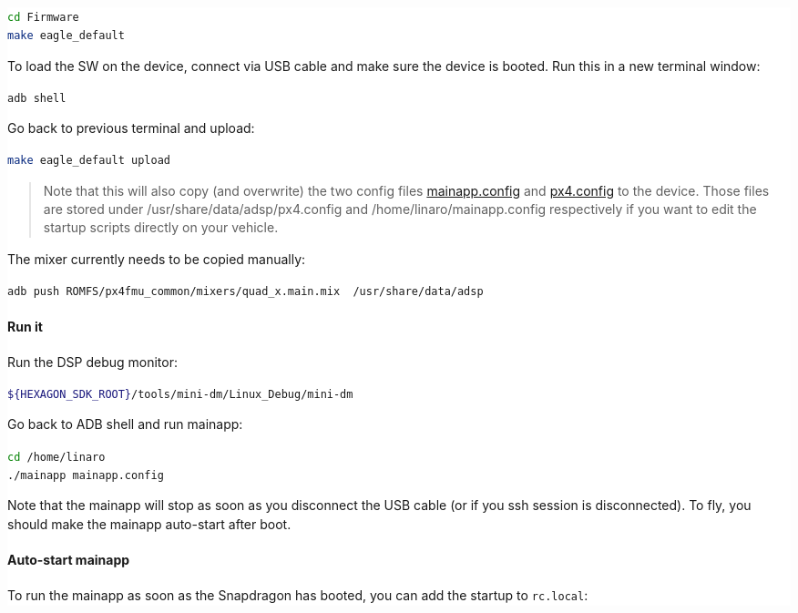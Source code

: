 <div class="host-code"></div>

```sh
cd Firmware
make eagle_default
```

To load the SW on the device, connect via USB cable and make sure the device is booted. Run this in a new terminal window:

<div class="host-code"></div>

```sh
adb shell
```

Go back to previous terminal and upload:

<div class="host-code"></div>

```sh
make eagle_default upload
```


>Note that this will also copy (and overwrite) the two config files [mainapp.config](https://github.com/PX4/Firmware/blob/master/posix-configs/eagle/flight/mainapp.config) and [px4.config](https://github.com/PX4/Firmware/blob/master/posix-configs/eagle/flight/px4.config) to the device. Those files are stored under /usr/share/data/adsp/px4.config and /home/linaro/mainapp.config respectively if you want to edit the startup scripts directly on your vehicle.


The mixer currently needs to be copied manually:

<div class="host-code"></div>

```
adb push ROMFS/px4fmu_common/mixers/quad_x.main.mix  /usr/share/data/adsp
```

#### Run it

Run the DSP debug monitor:

<div class="host-code"></div>

```sh
${HEXAGON_SDK_ROOT}/tools/mini-dm/Linux_Debug/mini-dm
```

Go back to ADB shell and run mainapp:

```sh
cd /home/linaro
./mainapp mainapp.config
```

Note that the mainapp will stop as soon as you disconnect the USB cable (or if you ssh session is disconnected). To fly, you should make the mainapp auto-start after boot.

#### Auto-start mainapp

To run the mainapp as soon as the Snapdragon has booted, you can add the startup to `rc.local`:
